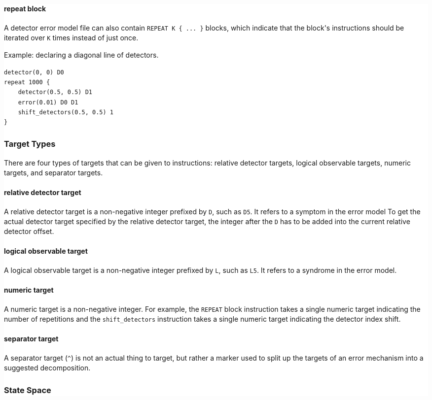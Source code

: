 #### repeat block

A detector error model file can also contain `REPEAT K { ... }` blocks,
which indicate that the block's instructions should be iterated over `K` times instead of just once.

Example: declaring a diagonal line of detectors.

```
detector(0, 0) D0
repeat 1000 {
    detector(0.5, 0.5) D1
    error(0.01) D0 D1
    shift_detectors(0.5, 0.5) 1
}
```

### Target Types

There are four types of targets that can be given to instructions:
relative detector targets,
logical observable targets,
numeric targets,
and separator targets.

#### relative detector target

A relative detector target is a non-negative integer prefixed by `D`, such as `D5`.
It refers to a symptom in the error model
To get the actual detector target specified by the relative detector target, the integer after the `D`
has to be added into the current relative detector offset.

#### logical observable target

A logical observable target is a non-negative integer prefixed by `L`, such as `L5`.
It refers to a syndrome in the error model.

#### numeric target

A numeric target is a non-negative integer.
For example, the `REPEAT` block instruction takes a single numeric target indicating the number of repetitions
and the `shift_detectors` instruction takes a single numeric target indicating the detector index shift.


#### separator target

A separator target (`^`) is not an actual thing to target, but rather a marker used to split up the targets of an error
mechanism into a suggested decomposition.

### State Space

